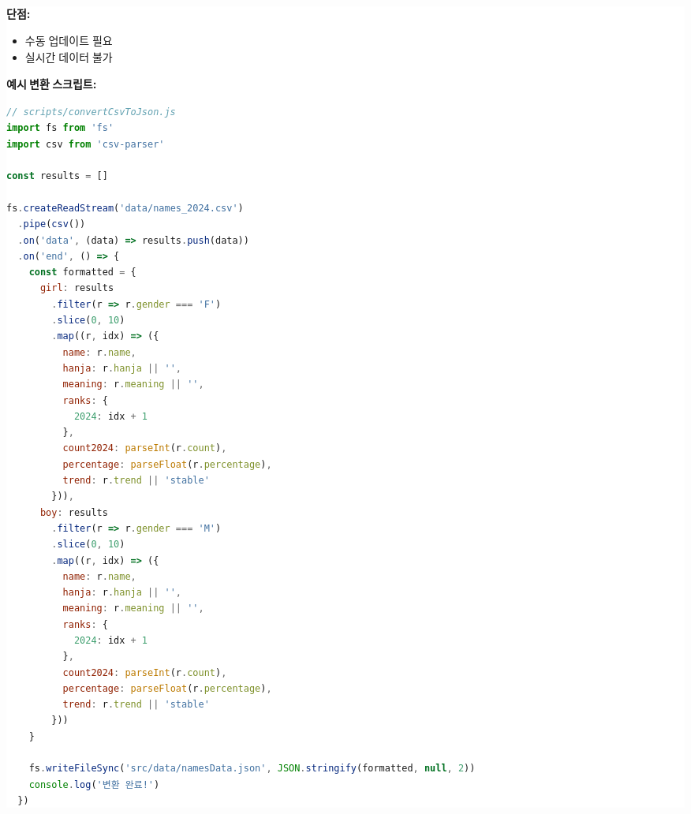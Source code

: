 **단점:**
- 수동 업데이트 필요
- 실시간 데이터 불가

**예시 변환 스크립트:**
```javascript
// scripts/convertCsvToJson.js
import fs from 'fs'
import csv from 'csv-parser'

const results = []

fs.createReadStream('data/names_2024.csv')
  .pipe(csv())
  .on('data', (data) => results.push(data))
  .on('end', () => {
    const formatted = {
      girl: results
        .filter(r => r.gender === 'F')
        .slice(0, 10)
        .map((r, idx) => ({
          name: r.name,
          hanja: r.hanja || '',
          meaning: r.meaning || '',
          ranks: {
            2024: idx + 1
          },
          count2024: parseInt(r.count),
          percentage: parseFloat(r.percentage),
          trend: r.trend || 'stable'
        })),
      boy: results
        .filter(r => r.gender === 'M')
        .slice(0, 10)
        .map((r, idx) => ({
          name: r.name,
          hanja: r.hanja || '',
          meaning: r.meaning || '',
          ranks: {
            2024: idx + 1
          },
          count2024: parseInt(r.count),
          percentage: parseFloat(r.percentage),
          trend: r.trend || 'stable'
        }))
    }

    fs.writeFileSync('src/data/namesData.json', JSON.stringify(formatted, null, 2))
    console.log('변환 완료!')
  })
```
